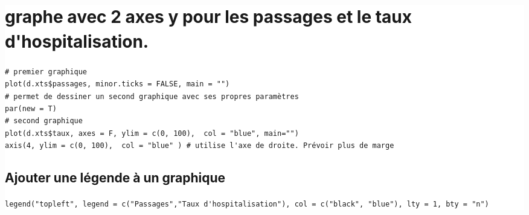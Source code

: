 graphe avec 2 axes y pour les passages et le taux d'hospitalisation. 
====================
```{}
# premier graphique
plot(d.xts$passages, minor.ticks = FALSE, main = "")
# permet de dessiner un second graphique avec ses propres paramètres
par(new = T) 
# second graphique
plot(d.xts$taux, axes = F, ylim = c(0, 100),  col = "blue", main="")
axis(4, ylim = c(0, 100),  col = "blue" ) # utilise l'axe de droite. Prévoir plus de marge
```

Ajouter une légende à un graphique
----------------------------------
```{}
legend("topleft", legend = c("Passages","Taux d'hospitalisation"), col = c("black", "blue"), lty = 1, bty = "n")
```

